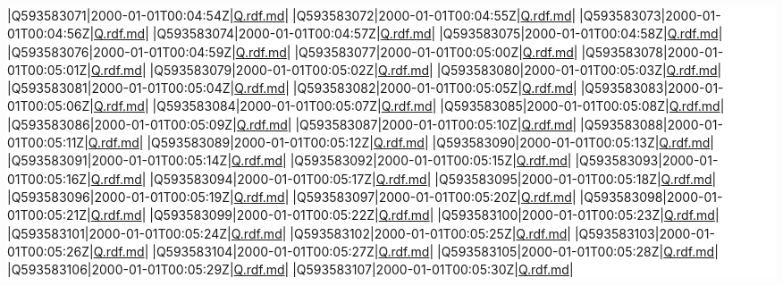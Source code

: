 |Q593583071|2000-01-01T00:04:54Z|[Q.rdf.md](Q593583071.rdf.md)|
|Q593583072|2000-01-01T00:04:55Z|[Q.rdf.md](Q593583072.rdf.md)|
|Q593583073|2000-01-01T00:04:56Z|[Q.rdf.md](Q593583073.rdf.md)|
|Q593583074|2000-01-01T00:04:57Z|[Q.rdf.md](Q593583074.rdf.md)|
|Q593583075|2000-01-01T00:04:58Z|[Q.rdf.md](Q593583075.rdf.md)|
|Q593583076|2000-01-01T00:04:59Z|[Q.rdf.md](Q593583076.rdf.md)|
|Q593583077|2000-01-01T00:05:00Z|[Q.rdf.md](Q593583077.rdf.md)|
|Q593583078|2000-01-01T00:05:01Z|[Q.rdf.md](Q593583078.rdf.md)|
|Q593583079|2000-01-01T00:05:02Z|[Q.rdf.md](Q593583079.rdf.md)|
|Q593583080|2000-01-01T00:05:03Z|[Q.rdf.md](Q593583080.rdf.md)|
|Q593583081|2000-01-01T00:05:04Z|[Q.rdf.md](Q593583081.rdf.md)|
|Q593583082|2000-01-01T00:05:05Z|[Q.rdf.md](Q593583082.rdf.md)|
|Q593583083|2000-01-01T00:05:06Z|[Q.rdf.md](Q593583083.rdf.md)|
|Q593583084|2000-01-01T00:05:07Z|[Q.rdf.md](Q593583084.rdf.md)|
|Q593583085|2000-01-01T00:05:08Z|[Q.rdf.md](Q593583085.rdf.md)|
|Q593583086|2000-01-01T00:05:09Z|[Q.rdf.md](Q593583086.rdf.md)|
|Q593583087|2000-01-01T00:05:10Z|[Q.rdf.md](Q593583087.rdf.md)|
|Q593583088|2000-01-01T00:05:11Z|[Q.rdf.md](Q593583088.rdf.md)|
|Q593583089|2000-01-01T00:05:12Z|[Q.rdf.md](Q593583089.rdf.md)|
|Q593583090|2000-01-01T00:05:13Z|[Q.rdf.md](Q593583090.rdf.md)|
|Q593583091|2000-01-01T00:05:14Z|[Q.rdf.md](Q593583091.rdf.md)|
|Q593583092|2000-01-01T00:05:15Z|[Q.rdf.md](Q593583092.rdf.md)|
|Q593583093|2000-01-01T00:05:16Z|[Q.rdf.md](Q593583093.rdf.md)|
|Q593583094|2000-01-01T00:05:17Z|[Q.rdf.md](Q593583094.rdf.md)|
|Q593583095|2000-01-01T00:05:18Z|[Q.rdf.md](Q593583095.rdf.md)|
|Q593583096|2000-01-01T00:05:19Z|[Q.rdf.md](Q593583096.rdf.md)|
|Q593583097|2000-01-01T00:05:20Z|[Q.rdf.md](Q593583097.rdf.md)|
|Q593583098|2000-01-01T00:05:21Z|[Q.rdf.md](Q593583098.rdf.md)|
|Q593583099|2000-01-01T00:05:22Z|[Q.rdf.md](Q593583099.rdf.md)|
|Q593583100|2000-01-01T00:05:23Z|[Q.rdf.md](Q593583100.rdf.md)|
|Q593583101|2000-01-01T00:05:24Z|[Q.rdf.md](Q593583101.rdf.md)|
|Q593583102|2000-01-01T00:05:25Z|[Q.rdf.md](Q593583102.rdf.md)|
|Q593583103|2000-01-01T00:05:26Z|[Q.rdf.md](Q593583103.rdf.md)|
|Q593583104|2000-01-01T00:05:27Z|[Q.rdf.md](Q593583104.rdf.md)|
|Q593583105|2000-01-01T00:05:28Z|[Q.rdf.md](Q593583105.rdf.md)|
|Q593583106|2000-01-01T00:05:29Z|[Q.rdf.md](Q593583106.rdf.md)|
|Q593583107|2000-01-01T00:05:30Z|[Q.rdf.md](Q593583107.rdf.md)|